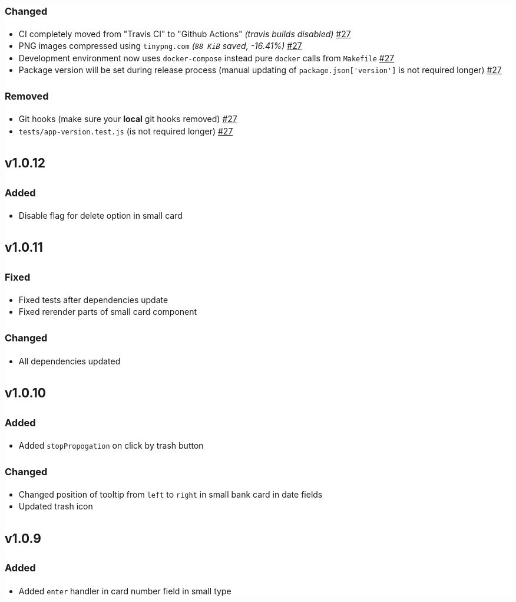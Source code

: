 ### Changed

- CI completely moved from "Travis CI" to "Github Actions" _(travis builds disabled)_ [#27]
- PNG images compressed using `tinypng.com` _(`88 KiB` saved, -16.41%)_ [#27]
- Development environment now uses `docker-compose` instead pure `docker` calls from `Makefile` [#27]
- Package version will be set during release process (manual updating of `package.json['version']` is not required longer) [#27]

### Removed

- Git hooks (make sure your **local** git hooks removed) [#27]
- `tests/app-version.test.js` (is not required longer) [#27]

[#27]:https://github.com/avto-dev/bank-card-vue-component/pull/27

## v1.0.12

### Added

- Disable flag for delete option in small card

## v1.0.11

### Fixed

- Fixed tests after dependencies update
- Fixed rerender parts of small card component

### Changed

- All dependencies updated

## v1.0.10

### Added

- Added `stopPropogation` on click by trash button

### Changed

- Changed position of tooltip from `left` to `right` in small bank card in date fields
- Updated trash icon

## v1.0.9

### Added

- Added `enter` handler in card number field in small type
